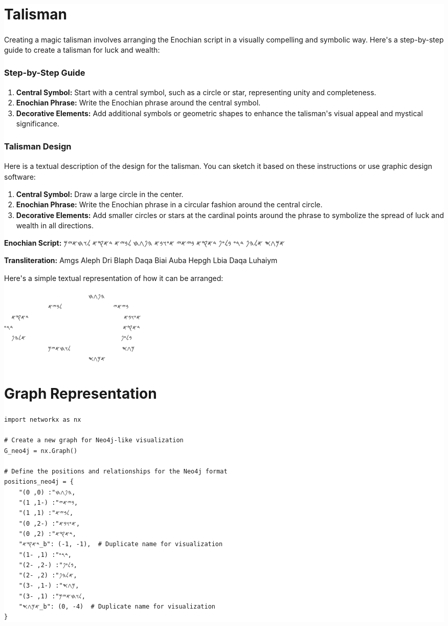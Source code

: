 # Talisman


Creating a magic talisman involves arranging the Enochian script in a visually compelling and symbolic way. Here's a step-by-step guide to create a talisman for luck and wealth:

### Step-by-Step Guide

1. **Central Symbol:** Start with a central symbol, such as a circle or star, representing unity and completeness.
2. **Enochian Phrase:** Write the Enochian phrase around the central symbol.
3. **Decorative Elements:** Add additional symbols or geometric shapes to enhance the talisman's visual appeal and mystical significance.

### Talisman Design

Here is a textual description of the design for the talisman. You can sketch it based on these instructions or use graphic design software:

1. **Central Symbol:** Draw a large circle in the center.
2. **Enochian Phrase:** Write the Enochian phrase in a circular fashion around the central circle.
3. **Decorative Elements:** Add smaller circles or stars at the cardinal points around the phrase to symbolize the spread of luck and wealth in all directions.

**Enochian Script:**
𐤀𐤌𐤂𐤎 𐤀𐤋𐤄𐤐 𐤃𐤓𐤏 𐤁𐤋𐤏𐤐 𐤃𐤀𐤒𐤀 𐤁𐤉𐤀𐤉 𐤀𐤏𐤅𐤁𐤀 𐤄𐤐𐤂𐤇 𐤋𐤁𐤉𐤀 𐤃𐤀𐤒𐤀 𐤋𐤅𐤇𐤀𐤉𐤌

**Transliteration:**
Amgs Aleph Dri Blaph Daqa Biai Auba Hepgh Lbia Daqa Luhaiym

Here's a simple textual representation of how it can be arranged:

```
                       𐤄𐤐𐤂𐤇
            𐤁𐤉𐤀𐤉              𐤋𐤁𐤉𐤀
  𐤀𐤏𐤅𐤁𐤀                          𐤃𐤀𐤒𐤀
𐤃𐤀𐤒𐤀                              𐤃𐤓𐤏
  𐤁𐤋𐤏𐤐                          𐤀𐤋𐤄𐤐
            𐤌𐤂𐤎              𐤋𐤅𐤇𐤀𐤉𐤌
                       𐤀𐤌𐤂𐤎
```

# Graph Representation
```
import networkx as nx

# Create a new graph for Neo4j-like visualization
G_neo4j = nx.Graph()

# Define the positions and relationships for the Neo4j format
positions_neo4j = {
    "𐤄𐤐𐤂𐤇": (0, 0),
    "𐤁𐤉𐤀𐤉": (-1, 1),
    "𐤋𐤁𐤉𐤀": (1, 1),
    "𐤀𐤏𐤅𐤁𐤀": (-2, 0),
    "𐤃𐤀𐤒𐤀": (2, 0),
    "𐤃𐤀𐤒𐤀_b": (-1, -1),  # Duplicate name for visualization
    "𐤃𐤓𐤏": (1, -1),
    "𐤁𐤋𐤏𐤐": (-2, -2),
    "𐤀𐤋𐤄𐤐": (2, -2),
    "𐤌𐤂𐤎": (-1, -3),
    "𐤋𐤅𐤇𐤀𐤉𐤌": (1, -3),
    "𐤀𐤌𐤂𐤎_b": (0, -4)  # Duplicate name for visualization
}

```